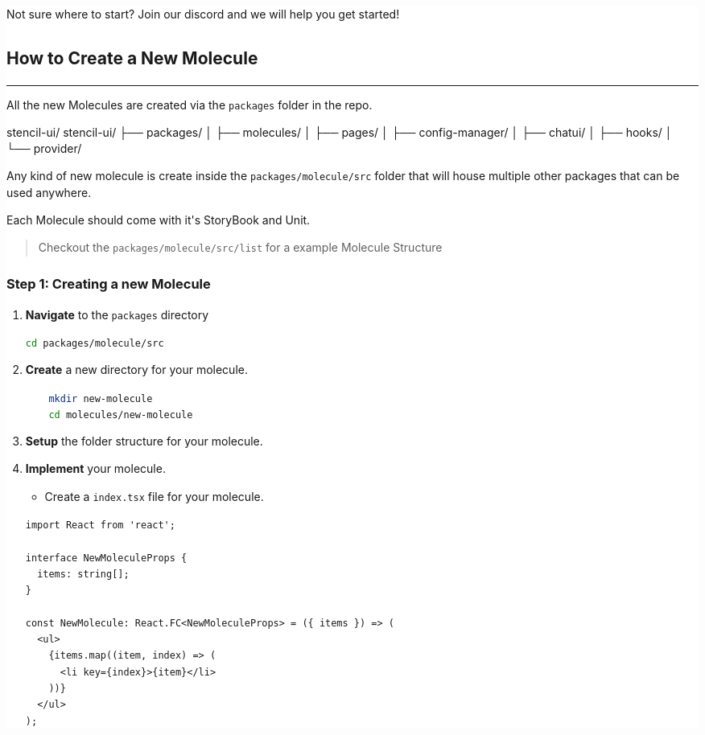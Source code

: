 Not sure where to start? Join our discord and we will help you get started!


## How to Create a New Molecule
---

All the new Molecules are created via the `packages` folder in the repo.

stencil-ui/
stencil-ui/
├── packages/
│   ├── molecules/
│   ├── pages/
│   ├── config-manager/
│   ├── chatui/
│   ├── hooks/
│   └── provider/

Any kind of new molecule is create inside the `packages/molecule/src` folder that will house multiple other packages that can be used anywhere.
 
 Each Molecule should come with it's StoryBook and Unit.
 
 > Checkout the `packages/molecule/src/list` for a example Molecule Structure

### Step 1: Creating a new Molecule

1. **Navigate** to the `packages` directory

    ```bash 
    cd packages/molecule/src
    ```

2. **Create** a new directory for your molecule.
    ```bash
        mkdir new-molecule
        cd molecules/new-molecule
    ```

3. **Setup** the folder structure for your molecule.


4. **Implement** your molecule.
   - Create a `index.tsx` file for your molecule.
    ```tsx
    import React from 'react';

    interface NewMoleculeProps {
      items: string[];
    }

    const NewMolecule: React.FC<NewMoleculeProps> = ({ items }) => (
      <ul>
        {items.map((item, index) => (
          <li key={index}>{item}</li>
        ))}
      </ul>
    );
